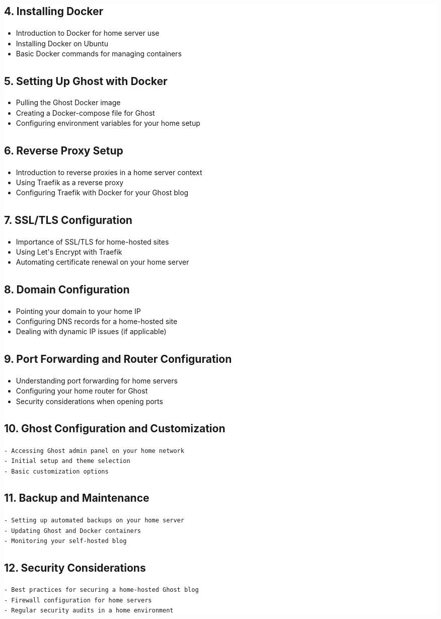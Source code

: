 ## 4. Installing Docker
   - Introduction to Docker for home server use
   - Installing Docker on Ubuntu
   - Basic Docker commands for managing containers

## 5. Setting Up Ghost with Docker
   - Pulling the Ghost Docker image
   - Creating a Docker-compose file for Ghost
   - Configuring environment variables for your home setup

## 6. Reverse Proxy Setup
   - Introduction to reverse proxies in a home server context
   - Using Traefik as a reverse proxy
   - Configuring Traefik with Docker for your Ghost blog

## 7. SSL/TLS Configuration
   - Importance of SSL/TLS for home-hosted sites
   - Using Let's Encrypt with Traefik
   - Automating certificate renewal on your home server

## 8. Domain Configuration
   - Pointing your domain to your home IP
   - Configuring DNS records for a home-hosted site
   - Dealing with dynamic IP issues (if applicable)

## 9. Port Forwarding and Router Configuration
   - Understanding port forwarding for home servers
   - Configuring your home router for Ghost
   - Security considerations when opening ports

## 10. Ghost Configuration and Customization
    - Accessing Ghost admin panel on your home network
    - Initial setup and theme selection
    - Basic customization options

## 11. Backup and Maintenance
    - Setting up automated backups on your home server
    - Updating Ghost and Docker containers
    - Monitoring your self-hosted blog

## 12. Security Considerations
    - Best practices for securing a home-hosted Ghost blog
    - Firewall configuration for home servers
    - Regular security audits in a home environment
